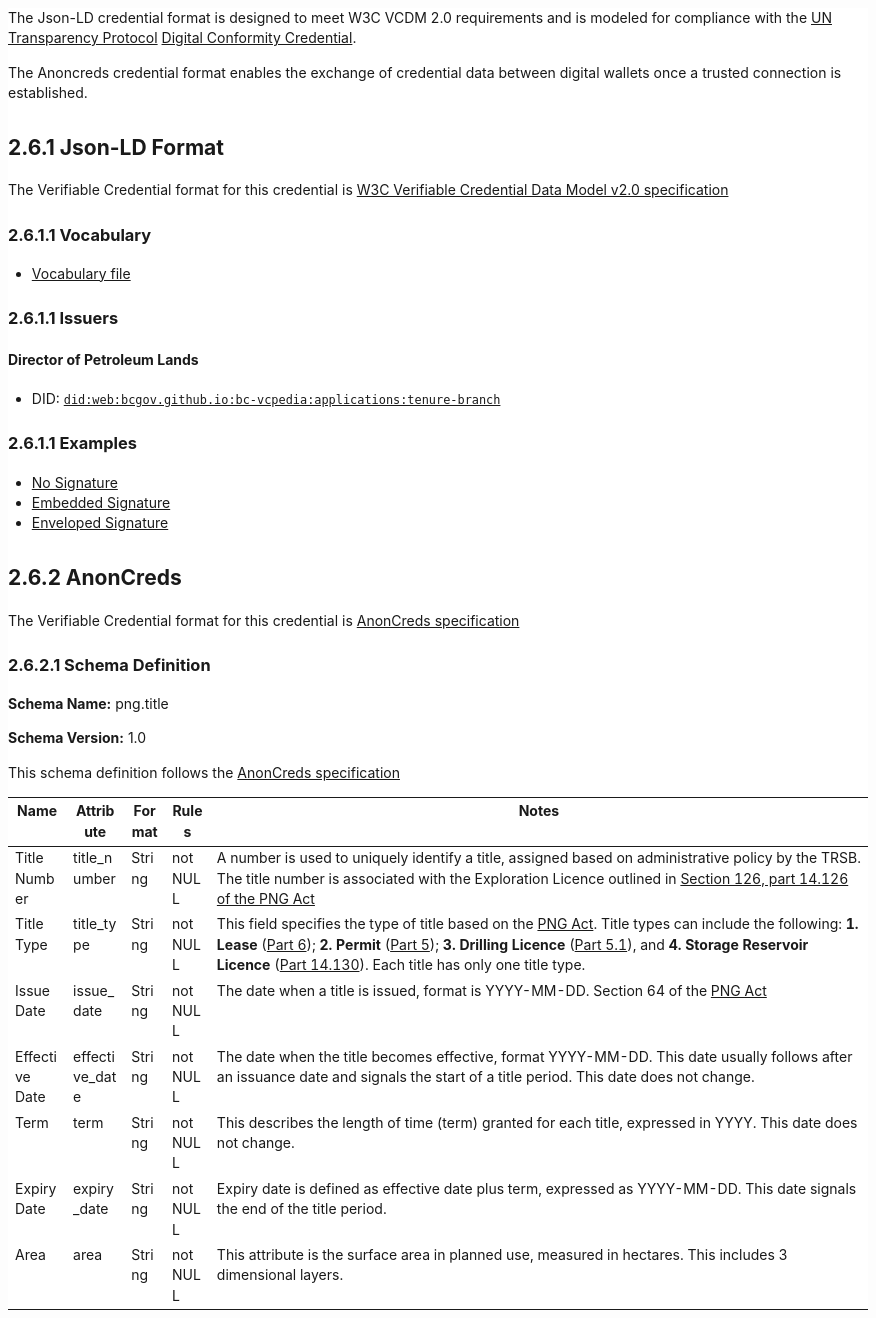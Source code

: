 The Json-LD credential format is designed to meet W3C VCDM 2.0 requirements and is modeled for compliance with the [UN Transparency Protocol](https://uncefact.github.io/spec-untp/docs/about/) [Digital Conformity Credential](https://uncefact.github.io/spec-untp/docs/specification/ConformityCredential).

The Anoncreds credential format enables the exchange of credential data between digital wallets once a trusted connection is established. 
## 2.6.1 Json-LD Format
The Verifiable Credential format for this credential is [W3C Verifiable Credential Data Model v2.0 specification](https://www.w3.org/TR/vc-data-model-2.0/)

### 2.6.1.1 Vocabulary
- [Vocabulary file](vocabulary.md)

### 2.6.1.1 Issuers
#### Director of Petroleum Lands
- DID: [`did:web:bcgov.github.io:bc-vcpedia:applications:tenure-branch`](../tenure-branch/did.json)

### 2.6.1.1 Examples
- [No Signature](examples/draft-no-signature.jsonld)
- [Embedded Signature](examples/draft-embedded-signature.jsonld)
- [Enveloped Signature](examples/draft-enveloped-signature.jsonld)

## 2.6.2 AnonCreds
The Verifiable Credential format for this credential is [AnonCreds specification](https://hyperledger.github.io/anoncreds-spec/)

### 2.6.2.1 Schema Definition

__Schema Name:__ png.title

__Schema Version:__ 1.0

This schema definition follows the [AnonCreds specification](https://hyperledger.github.io/anoncreds-spec/#schema-publisher-publish-schema-object)

Name | Attribute | Format | Rules | Notes	
--- | --- | --- | --- | --- |
Title Number | title_number | String  | not NULL | A number is used to uniquely identify a title, assigned based on administrative policy by the TRSB. The title number is associated with the Exploration Licence outlined in [Section 126, part 14.126 of the PNG Act](https://www.bclaws.gov.bc.ca/civix/document/id/complete/statreg/96361_01#section126)
Title Type | title_type | String | not NULL | This field specifies the type of title based on the [PNG Act](https://www.bclaws.gov.bc.ca/civix/document/id/complete/statreg/96361_01). Title types can include the following: **1. Lease** ([Part 6](https://www.bclaws.gov.bc.ca/civix/document/id/complete/statreg/96361_01#part6)); **2. Permit** ([Part 5](https://www.bclaws.gov.bc.ca/civix/document/id/complete/statreg/96361_01#part5)); **3. Drilling Licence** ([Part 5.1](https://www.bclaws.gov.bc.ca/civix/document/id/complete/statreg/96361_01#part5.1)), and **4. Storage Reservoir Licence** ([Part 14.130](https://www.bclaws.gov.bc.ca/civix/document/id/complete/statreg/96361_01#section130)). Each title has only one title type.
Issue Date | issue_date | String | not NULL| The date when a title is issued, format is YYYY-MM-DD. Section 64 of the [PNG Act](https://www.bclaws.gov.bc.ca/civix/document/id/complete/statreg/96361_01#section64)
Effective Date | effective_date | String | not NULL | The date when the title becomes effective, format YYYY-MM-DD. This date usually follows after an issuance date and signals the start of a title period. This date does not change.
Term | term | String | not NULL | This describes the length of time (term) granted for each title, expressed in YYYY. This date does not change.
Expiry Date | expiry_date | String | not NULL | Expiry date is defined as effective date plus term, expressed as YYYY-MM-DD. This date signals the end of the title period.
Area | area | String | not NULL | This attribute is the surface area in planned use, measured in hectares. This includes 3 dimensional layers. 